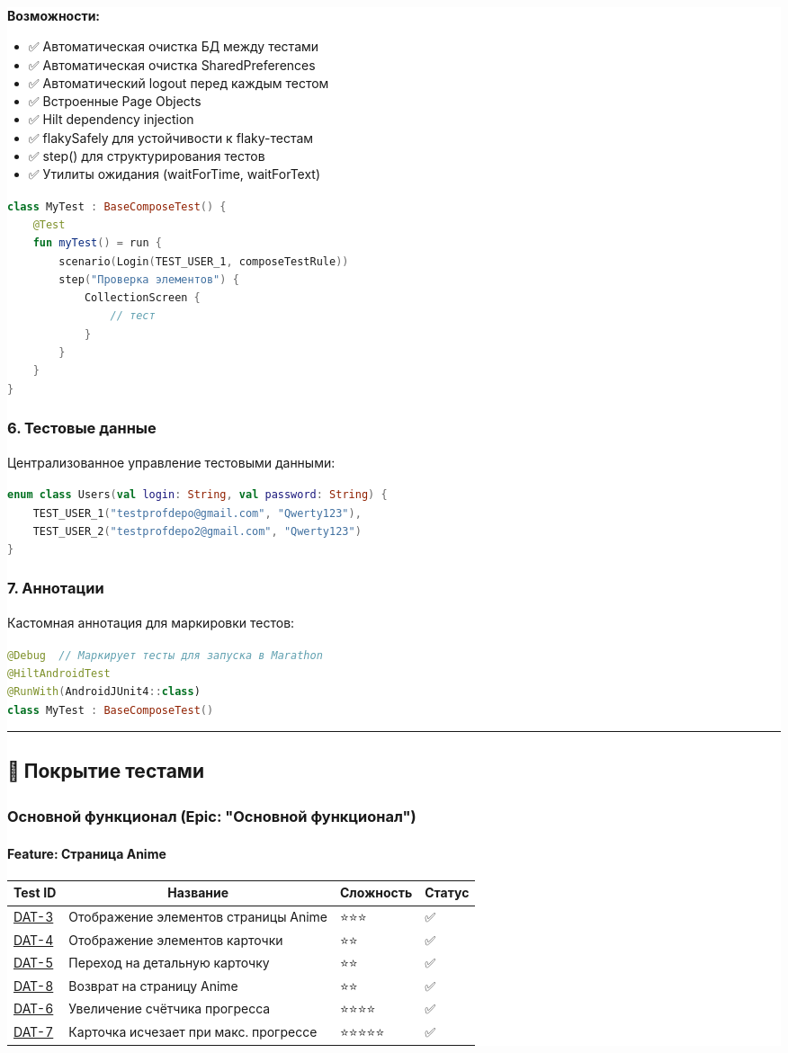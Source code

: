 **Возможности:**
- ✅ Автоматическая очистка БД между тестами
- ✅ Автоматическая очистка SharedPreferences
- ✅ Автоматический logout перед каждым тестом
- ✅ Встроенные Page Objects
- ✅ Hilt dependency injection
- ✅ flakySafely для устойчивости к flaky-тестам
- ✅ step() для структурирования тестов
- ✅ Утилиты ожидания (waitForTime, waitForText)

```kotlin
class MyTest : BaseComposeTest() {
    @Test
    fun myTest() = run {
        scenario(Login(TEST_USER_1, composeTestRule))
        step("Проверка элементов") {
            CollectionScreen {
                // тест
            }
        }
    }
}
```

### 6. Тестовые данные

Централизованное управление тестовыми данными:

```kotlin
enum class Users(val login: String, val password: String) {
    TEST_USER_1("testprofdepo@gmail.com", "Qwerty123"),
    TEST_USER_2("testprofdepo2@gmail.com", "Qwerty123")
}
```

### 7. Аннотации

Кастомная аннотация для маркировки тестов:

```kotlin
@Debug  // Маркирует тесты для запуска в Marathon
@HiltAndroidTest
@RunWith(AndroidJUnit4::class)
class MyTest : BaseComposeTest()
```

---

## 🎯 Покрытие тестами

### Основной функционал (Epic: "Основной функционал")

#### Feature: Страница Anime
| Test ID | Название | Сложность | Статус |
|---------|----------|-----------|--------|
| [DAT-3](https://sergey-yakimov.youtrack.cloud/issue/DAT-3) | Отображение элементов страницы Anime | ⭐⭐⭐ | ✅ |
| [DAT-4](https://sergey-yakimov.youtrack.cloud/issue/DAT-4) | Отображение элементов карточки | ⭐⭐ | ✅ |
| [DAT-5](https://sergey-yakimov.youtrack.cloud/issue/DAT-5) | Переход на детальную карточку | ⭐⭐ | ✅ |
| [DAT-8](https://sergey-yakimov.youtrack.cloud/issue/DAT-8) | Возврат на страницу Anime | ⭐⭐ | ✅ |
| [DAT-6](https://sergey-yakimov.youtrack.cloud/issue/DAT-6) | Увеличение счётчика прогресса | ⭐⭐⭐⭐ | ✅ |
| [DAT-7](https://sergey-yakimov.youtrack.cloud/issue/DAT-7) | Карточка исчезает при макс. прогрессе | ⭐⭐⭐⭐⭐ | ✅ |
